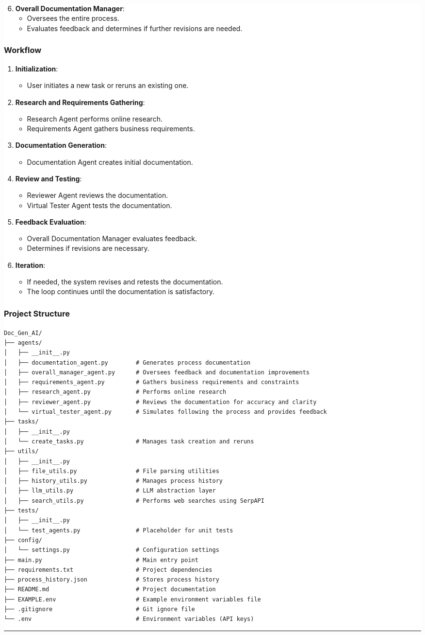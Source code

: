 6. **Overall Documentation Manager**:
   - Oversees the entire process.
   - Evaluates feedback and determines if further revisions are needed.

### Workflow

1. **Initialization**:
   - User initiates a new task or reruns an existing one.

2. **Research and Requirements Gathering**:
   - Research Agent performs online research.
   - Requirements Agent gathers business requirements.

3. **Documentation Generation**:
   - Documentation Agent creates initial documentation.

4. **Review and Testing**:
   - Reviewer Agent reviews the documentation.
   - Virtual Tester Agent tests the documentation.

5. **Feedback Evaluation**:
   - Overall Documentation Manager evaluates feedback.
   - Determines if revisions are necessary.

6. **Iteration**:
   - If needed, the system revises and retests the documentation.
   - The loop continues until the documentation is satisfactory.

### Project Structure

```
Doc_Gen_AI/
├── agents/
│   ├── __init__.py
│   ├── documentation_agent.py        # Generates process documentation
│   ├── overall_manager_agent.py      # Oversees feedback and documentation improvements
│   ├── requirements_agent.py         # Gathers business requirements and constraints
│   ├── research_agent.py             # Performs online research
│   ├── reviewer_agent.py             # Reviews the documentation for accuracy and clarity
│   └── virtual_tester_agent.py       # Simulates following the process and provides feedback
├── tasks/
│   ├── __init__.py
│   └── create_tasks.py               # Manages task creation and reruns
├── utils/
│   ├── __init__.py
│   ├── file_utils.py                 # File parsing utilities
│   ├── history_utils.py              # Manages process history
│   ├── llm_utils.py                  # LLM abstraction layer
│   ├── search_utils.py               # Performs web searches using SerpAPI
├── tests/
│   ├── __init__.py
│   └── test_agents.py                # Placeholder for unit tests
├── config/
│   └── settings.py                   # Configuration settings
├── main.py                           # Main entry point
├── requirements.txt                  # Project dependencies
├── process_history.json              # Stores process history
├── README.md                         # Project documentation
├── EXAMPLE.env                       # Example environment variables file
├── .gitignore                        # Git ignore file
└── .env                              # Environment variables (API keys)
```

---